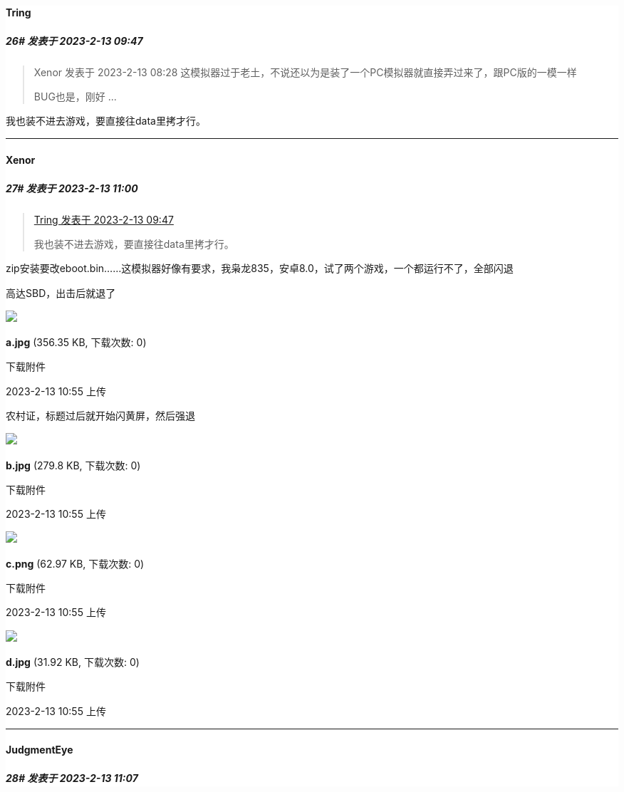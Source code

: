 ####  Tring  
##### 26#       发表于 2023-2-13 09:47

<blockquote>Xenor 发表于 2023-2-13 08:28
这模拟器过于老土，不说还以为是装了一个PC模拟器就直接弄过来了，跟PC版的一模一样

BUG也是，刚好 ...</blockquote>
我也装不进去游戏，要直接往data里拷才行。

*****

####  Xenor  
##### 27#       发表于 2023-2-13 11:00

<blockquote><a href="httphttps://bbs.saraba1st.com/2b/forum.php?mod=redirect&amp;goto=findpost&amp;pid=59722997&amp;ptid=2118682" target="_blank">Tring 发表于 2023-2-13 09:47</a>

我也装不进去游戏，要直接往data里拷才行。</blockquote>
zip安装要改eboot.bin……这模拟器好像有要求，我枭龙835，安卓8.0，试了两个游戏，一个都运行不了，全部闪退

高达SBD，出击后就退了

<img src="https://img.saraba1st.com/forum/202302/13/105543e3gx6phstosztdp6.jpg" referrerpolicy="no-referrer">

<strong>a.jpg</strong> (356.35 KB, 下载次数: 0)

下载附件

2023-2-13 10:55 上传

农村证，标题过后就开始闪黄屏，然后强退

<img src="https://img.saraba1st.com/forum/202302/13/105551mu3lupirbibpnljx.jpg" referrerpolicy="no-referrer">

<strong>b.jpg</strong> (279.8 KB, 下载次数: 0)

下载附件

2023-2-13 10:55 上传

<img src="https://img.saraba1st.com/forum/202302/13/105553rz3nalh7modpm3l3.png" referrerpolicy="no-referrer">

<strong>c.png</strong> (62.97 KB, 下载次数: 0)

下载附件

2023-2-13 10:55 上传

<img src="https://img.saraba1st.com/forum/202302/13/105554k8perzmv2gkekfr5.jpg" referrerpolicy="no-referrer">

<strong>d.jpg</strong> (31.92 KB, 下载次数: 0)

下载附件

2023-2-13 10:55 上传

*****

####  JudgmentEye  
##### 28#       发表于 2023-2-13 11:07
